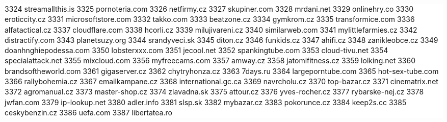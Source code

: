 3324 streamallthis.is
3325 pornoteria.com
3326 netfirmy.cz
3327 skupiner.com
3328 mrdani.net
3329 onlinehry.co
3330 eroticcity.cz
3331 microsoftstore.com
3332 takko.com
3333 beatzone.cz
3334 gymkrom.cz
3335 transformice.com
3336 alfatactical.cz
3337 cloudflare.com
3338 hcorli.cz
3339 milujivareni.cz
3340 similarweb.com
3341 mylittlefarmies.cz
3342 distractify.com
3343 planetsuzy.org
3344 srandyveci.sk
3345 diton.cz
3346 funkids.cz
3347 ahifi.cz
3348 zanikleobce.cz
3349 doanhnghiepodessa.com
3350 lobsterxxx.com
3351 jecool.net
3352 spankingtube.com
3353 cloud-tivu.net
3354 specialattack.net
3355 mixcloud.com
3356 myfreecams.com
3357 amway.cz
3358 jatomifitness.cz
3359 lolking.net
3360 brandsoftheworld.com
3361 gigaserver.cz
3362 chytryhonza.cz
3363 7days.ru
3364 largeporntube.com
3365 hot-sex-tube.com
3366 rallybohemia.cz
3367 emailkampane.cz
3368 international.gc.ca
3369 navrcholu.cz
3370 top-bazar.cz
3371 cinematrix.net
3372 agromanual.cz
3373 master-shop.cz
3374 zlavadna.sk
3375 attour.cz
3376 yves-rocher.cz
3377 rybarske-nej.cz
3378 jwfan.com
3379 ip-lookup.net
3380 adler.info
3381 slsp.sk
3382 mybazar.cz
3383 pokorunce.cz
3384 keep2s.cc
3385 ceskybenzin.cz
3386 uefa.com
3387 libertatea.ro